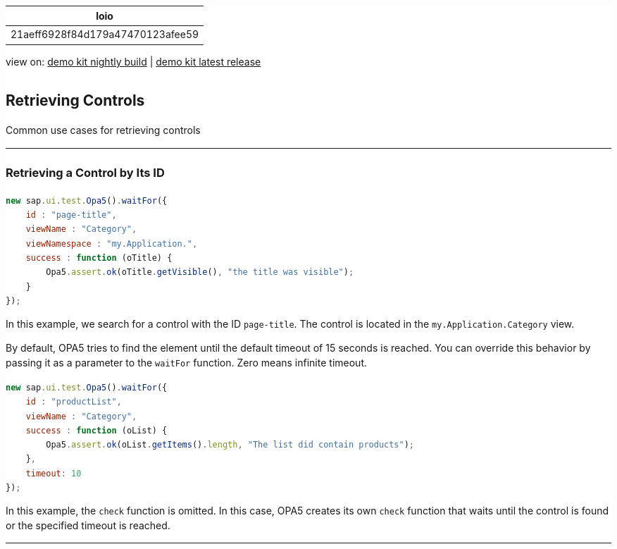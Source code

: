 

| loio |
| -----|
| 21aeff6928f84d179a47470123afee59 |

<div id="loio">

view on: [demo kit nightly build](https://openui5nightly.hana.ondemand.com/#/topic/21aeff6928f84d179a47470123afee59) | [demo kit latest release](https://openui5.hana.ondemand.com/#/topic/21aeff6928f84d179a47470123afee59)</div>

## Retrieving Controls

Common use cases for retrieving controls

***

<a name="loio21aeff6928f84d179a47470123afee59__section_nyd_prc_wbb"/>

### Retrieving a Control by Its ID

``` js
new sap.ui.test.Opa5().waitFor({
    id : "page-title",
    viewName : "Category",
    viewNamespace : "my.Application.",
    success : function (oTitle) {
        Opa5.assert.ok(oTitle.getVisible(), "the title was visible");
    }
});
```

In this example, we search for a control with the ID `page-title`. The control is located in the `my.Application.Category` view.

By default, OPA5 tries to find the element until the default timeout of 15 seconds is reached. You can override this behavior by passing it as a parameter to the `waitFor` function. Zero means infinite timeout.

``` js
new sap.ui.test.Opa5().waitFor({
    id : "productList",
    viewName : "Category",
    success : function (oList) {
        Opa5.assert.ok(oList.getItems().length, "The list did contain products");
    },
    timeout: 10
});
```

In this example, the `check` function is omitted. In this case, OPA5 creates its own `check` function that waits until the control is found or the specified timeout is reached.

***
